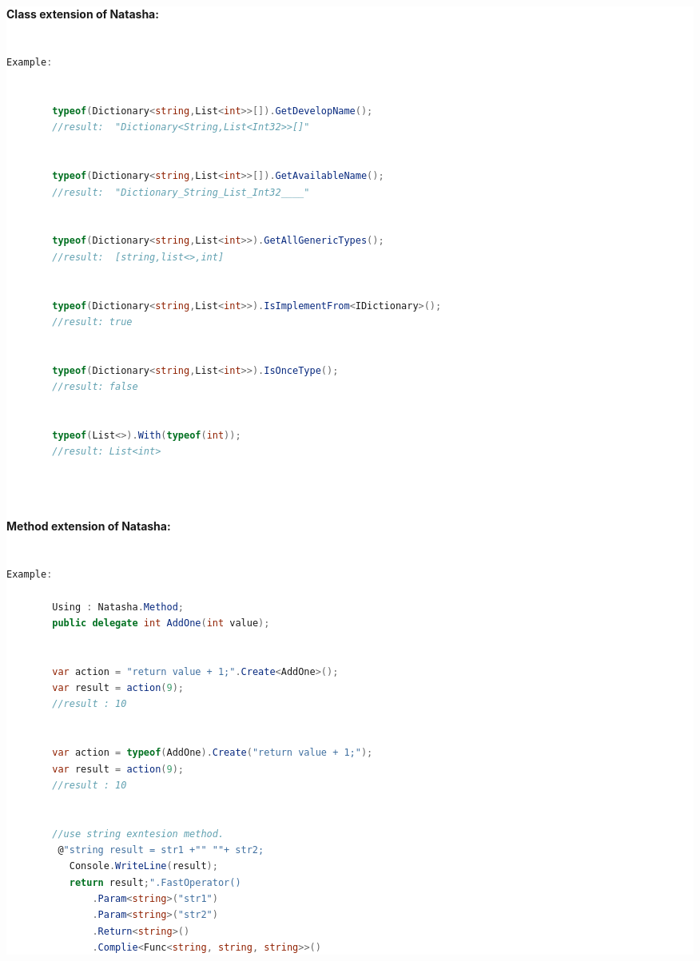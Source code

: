 
#### Class extension of Natasha:  

```C#

Example:          
         
         
        typeof(Dictionary<string,List<int>>[]).GetDevelopName();
        //result:  "Dictionary<String,List<Int32>>[]"
        
              
        typeof(Dictionary<string,List<int>>[]).GetAvailableName();
        //result:  "Dictionary_String_List_Int32____"
        
           
        typeof(Dictionary<string,List<int>>).GetAllGenericTypes(); 
        //result:  [string,list<>,int]
        
        
        typeof(Dictionary<string,List<int>>).IsImplementFrom<IDictionary>(); 
        //result: true
        
        
        typeof(Dictionary<string,List<int>>).IsOnceType();         
        //result: false
        
        
        typeof(List<>).With(typeof(int));                          
        //result: List<int>

```
<br/>
<br/>    

#### Method extension of Natasha:  

```C#

Example:  

        Using : Natasha.Method; 
        public delegate int AddOne(int value);
        
        
        var action = "return value + 1;".Create<AddOne>();
        var result = action(9);
        //result : 10
        
        
        var action = typeof(AddOne).Create("return value + 1;");
        var result = action(9);
        //result : 10


        //use string exntesion method.
         @"string result = str1 +"" ""+ str2;
           Console.WriteLine(result);
           return result;".FastOperator()
               .Param<string>("str1")
               .Param<string>("str2")
               .Return<string>()
               .Complie<Func<string, string, string>>()
```

